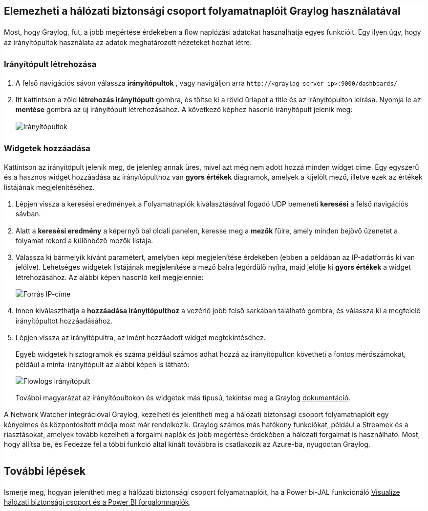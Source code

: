 ## <a name="analyze-network-security-group-flow-logs-using-graylog"></a>Elemezheti a hálózati biztonsági csoport folyamatnaplóit Graylog használatával

Most, hogy Graylog, fut, a jobb megértése érdekében a flow naplózási adatokat használhatja egyes funkcióit. Egy ilyen úgy, hogy az irányítópultok használata az adatok meghatározott nézeteket hozhat létre.

### <a name="create-a-dashboard"></a>Irányítópult létrehozása

1. A felső navigációs sávon válassza **irányítópultok** , vagy navigáljon arra `http://<graylog-server-ip>:9000/dashboards/`

2. Itt kattintson a zöld **létrehozás irányítópult** gombra, és töltse ki a rövid űrlapot a title és az irányítópulton leírása. Nyomja le az **mentése** gombra az új irányítópult létrehozásához. A következő képhez hasonló irányítópult jelenik meg:

    ![Irányítópultok](./media/network-watcher-analyze-nsg-flow-logs-graylog/dashboards.png)

### <a name="add-widgets"></a>Widgetek hozzáadása

Kattintson az irányítópult jelenik meg, de jelenleg annak üres, mivel azt még nem adott hozzá minden widget címe. Egy egyszerű és a hasznos widget hozzáadása az irányítópulthoz van **gyors értékek** diagramok, amelyek a kijelölt mező, illetve ezek az értékek listájának megjelenítéséhez.

1. Lépjen vissza a keresési eredmények a Folyamatnaplók kiválasztásával fogadó UDP bemeneti **keresési** a felső navigációs sávban.

2. Alatt a **keresési eredmény** a képernyő bal oldali panelen, keresse meg a **mezők** fülre, amely minden bejövő üzenetet a folyamat rekord a különböző mezők listája.

3. Válassza ki bármelyik kívánt paramétert, amelyben képi megjelenítése érdekében (ebben a példában az IP-adatforrás ki van jelölve). Lehetséges widgetek listájának megjelenítése a mező balra legördülő nyílra, majd jelölje ki **gyors értékek** a widget létrehozásához. Az alábbi képen hasonló kell megjelennie:

   ![Forrás IP-címe](./media/network-watcher-analyze-nsg-flow-logs-graylog/srcip.png)

4. Innen kiválaszthatja a **hozzáadása irányítópulthoz** a vezérlő jobb felső sarkában található gombra, és válassza ki a megfelelő irányítópultot hozzáadásához.

5. Lépjen vissza az irányítópultra, az imént hozzáadott widget megtekintéséhez.

   Egyéb widgetek hisztogramok és száma például számos adhat hozzá az irányítópulton követheti a fontos mérőszámokat, például a minta-irányítópult az alábbi képen is látható:

   ![Flowlogs irányítópult](./media/network-watcher-analyze-nsg-flow-logs-graylog/flowlogs-dashboard.png)

    További magyarázat az irányítópultokon és widgetek más típusú, tekintse meg a Graylog [dokumentáció](http://docs.graylog.org/en/2.2/pages/dashboards.html).

A Network Watcher integrációval Graylog, kezelheti és jelenítheti meg a hálózati biztonsági csoport folyamatnaplóit egy kényelmes és központosított módja most már rendelkezik. Graylog számos más hatékony funkciókat, például a Streamek és a riasztásokat, amelyek tovább kezelheti a forgalmi naplók és jobb megértése érdekében a hálózati forgalmat is használható. Most, hogy állítsa be, és Fedezze fel a többi funkció által kínált továbbra is csatlakozik az Azure-ba, nyugodtan Graylog.

## <a name="next-steps"></a>További lépések

Ismerje meg, hogyan jelenítheti meg a hálózati biztonsági csoport folyamatnaplóit, ha a Power bi-JAL funkcionáló [Visualize hálózati biztonsági csoport és a Power BI forgalomnaplók](network-watcher-visualize-nsg-flow-logs-power-bi.md).

